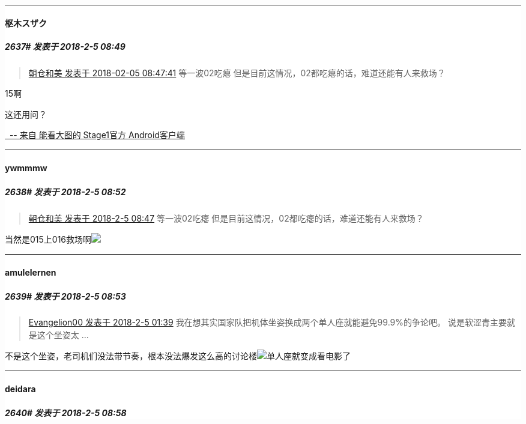 -----

####  枢木スザク  
##### 2637#       发表于 2018-2-5 08:49



<blockquote><a href="httphttps://bbs.saraba1st.com/2b/forum.php?mod=redirect&amp;goto=findpost&amp;pid=38463971&amp;ptid=1579703" target="_blank">朝仓和美 发表于 2018-02-05 08:47:41</a>
等一波02吃瘪
但是目前这情况，02都吃瘪的话，难道还能有人来救场？</blockquote>15啊

这还用问？

[  -- 来自 能看大图的 Stage1官方 Android客户端](https://www.coolapk.com/apk/140634)







-----

####  ywmmmw  
##### 2638#       发表于 2018-2-5 08:52



<blockquote><a href="httphttps://bbs.saraba1st.com/2b/forum.php?mod=redirect&amp;goto=findpost&amp;pid=38463971&amp;ptid=1579703" target="_blank">朝仓和美 发表于 2018-2-5 08:47</a>
等一波02吃瘪
但是目前这情况，02都吃瘪的话，难道还能有人来救场？</blockquote>
当然是015上016救场啊<img src="https://static.saraba1st.com/image/smiley/face2017/037.png" referrerpolicy="no-referrer">







-----

####  amulelernen  
##### 2639#       发表于 2018-2-5 08:53



<blockquote><a href="httphttps://bbs.saraba1st.com/2b/forum.php?mod=redirect&amp;goto=findpost&amp;pid=38462926&amp;ptid=1579703" target="_blank">Evangelion00 发表于 2018-2-5 01:39</a>
我在想其实国家队把机体坐姿换成两个单人座就能避免99.9%的争论吧。
说是软涩青主要就是这个坐姿太 ...</blockquote>
不是这个坐姿，老司机们没法带节奏，根本没法爆发这么高的讨论楼<img src="https://static.saraba1st.com/image/smiley/face2017/067.png" referrerpolicy="no-referrer">单人座就变成看电影了







-----

####  deidara  
##### 2640#       发表于 2018-2-5 08:58
